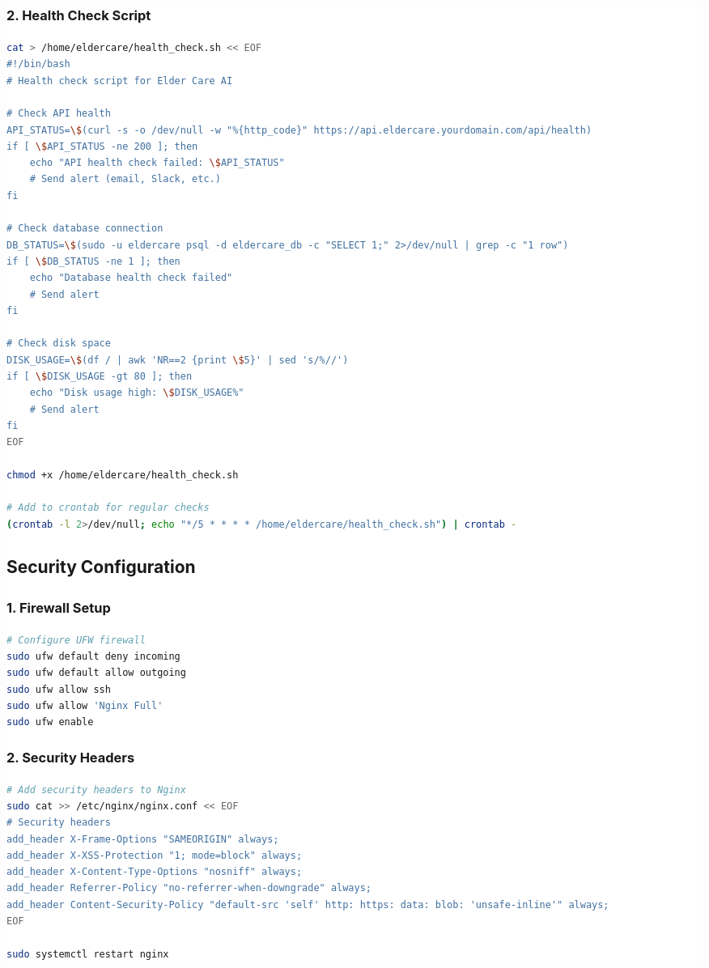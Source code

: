### 2. Health Check Script
```bash
cat > /home/eldercare/health_check.sh << EOF
#!/bin/bash
# Health check script for Elder Care AI

# Check API health
API_STATUS=\$(curl -s -o /dev/null -w "%{http_code}" https://api.eldercare.yourdomain.com/api/health)
if [ \$API_STATUS -ne 200 ]; then
    echo "API health check failed: \$API_STATUS"
    # Send alert (email, Slack, etc.)
fi

# Check database connection
DB_STATUS=\$(sudo -u eldercare psql -d eldercare_db -c "SELECT 1;" 2>/dev/null | grep -c "1 row")
if [ \$DB_STATUS -ne 1 ]; then
    echo "Database health check failed"
    # Send alert
fi

# Check disk space
DISK_USAGE=\$(df / | awk 'NR==2 {print \$5}' | sed 's/%//')
if [ \$DISK_USAGE -gt 80 ]; then
    echo "Disk usage high: \$DISK_USAGE%"
    # Send alert
fi
EOF

chmod +x /home/eldercare/health_check.sh

# Add to crontab for regular checks
(crontab -l 2>/dev/null; echo "*/5 * * * * /home/eldercare/health_check.sh") | crontab -
```

## Security Configuration

### 1. Firewall Setup
```bash
# Configure UFW firewall
sudo ufw default deny incoming
sudo ufw default allow outgoing
sudo ufw allow ssh
sudo ufw allow 'Nginx Full'
sudo ufw enable
```

### 2. Security Headers
```bash
# Add security headers to Nginx
sudo cat >> /etc/nginx/nginx.conf << EOF
# Security headers
add_header X-Frame-Options "SAMEORIGIN" always;
add_header X-XSS-Protection "1; mode=block" always;
add_header X-Content-Type-Options "nosniff" always;
add_header Referrer-Policy "no-referrer-when-downgrade" always;
add_header Content-Security-Policy "default-src 'self' http: https: data: blob: 'unsafe-inline'" always;
EOF

sudo systemctl restart nginx
```
